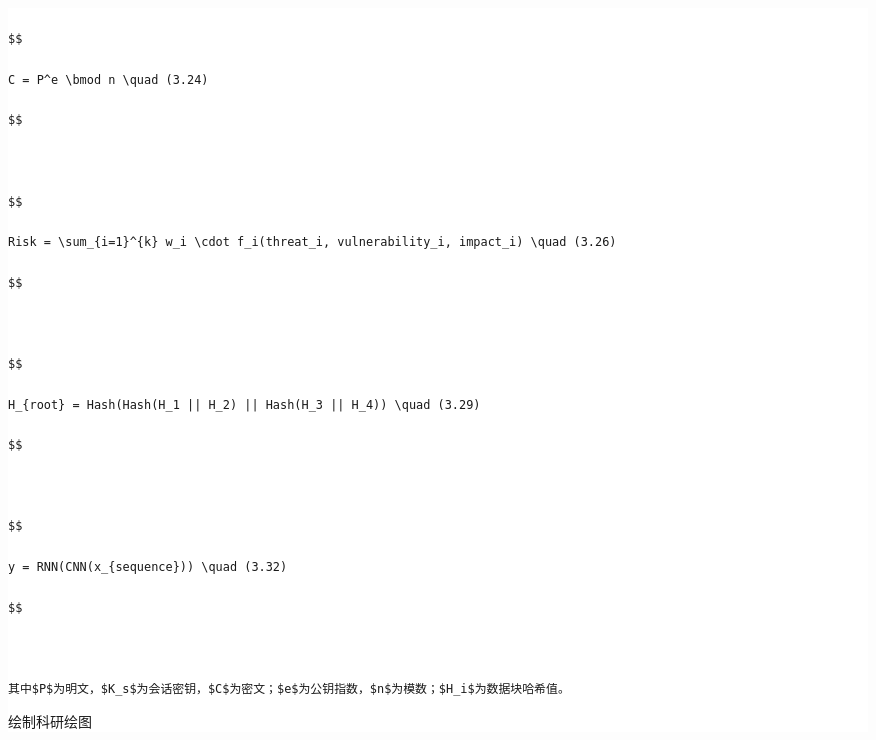 ```

$$

C = P^e \bmod n \quad (3.24)

$$

  

$$

Risk = \sum_{i=1}^{k} w_i \cdot f_i(threat_i, vulnerability_i, impact_i) \quad (3.26)

$$

  

$$

H_{root} = Hash(Hash(H_1 || H_2) || Hash(H_3 || H_4)) \quad (3.29)

$$

  

$$

y = RNN(CNN(x_{sequence})) \quad (3.32)

$$

  

其中$P$为明文，$K_s$为会话密钥，$C$为密文；$e$为公钥指数，$n$为模数；$H_i$为数据块哈希值。
```


绘制科研绘图

